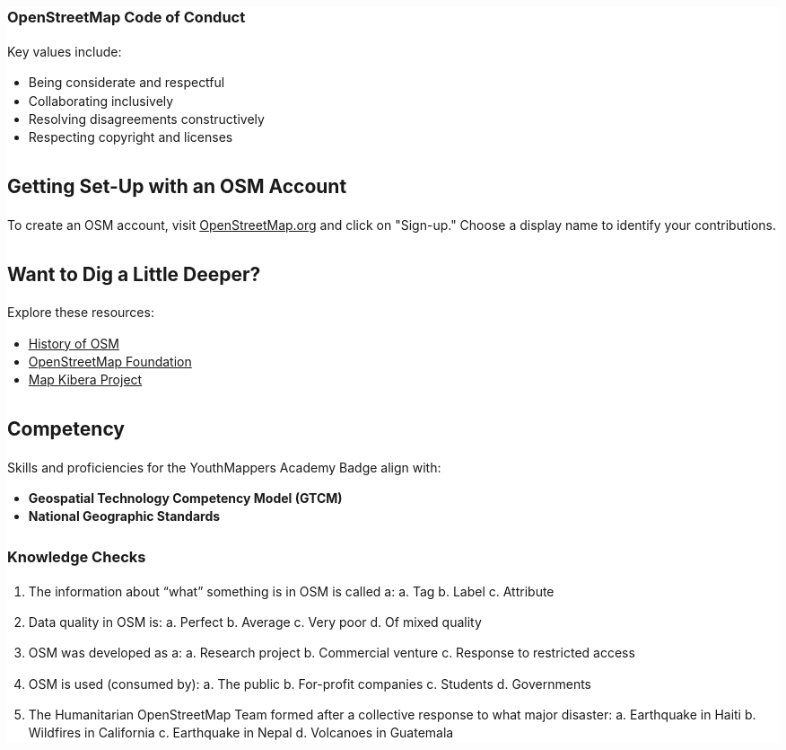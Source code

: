 ### OpenStreetMap Code of Conduct
Key values include:
- Being considerate and respectful
- Collaborating inclusively
- Resolving disagreements constructively
- Respecting copyright and licenses

## Getting Set-Up with an OSM Account

To create an OSM account, visit [OpenStreetMap.org](https://www.openstreetmap.org) and click on "Sign-up." Choose a display name to identify your contributions.

## Want to Dig a Little Deeper?

Explore these resources:
- [History of OSM](https://wiki.openstreetmap.org/wiki/History_of_OpenStreetMap)
- [OpenStreetMap Foundation](https://wiki.osmfoundation.org/)
- [Map Kibera Project](https://mapkibera.org/)

## Competency

Skills and proficiencies for the YouthMappers Academy Badge align with:
- **Geospatial Technology Competency Model (GTCM)**
- **National Geographic Standards**

### Knowledge Checks

1. The information about “what” something is in OSM is called a:
   a. Tag
   b. Label
   c. Attribute

2. Data quality in OSM is:
   a. Perfect
   b. Average
   c. Very poor
   d. Of mixed quality

3. OSM was developed as a:
   a. Research project
   b. Commercial venture
   c. Response to restricted access

4. OSM is used (consumed by):
   a. The public
   b. For-profit companies
   c. Students
   d. Governments

5. The Humanitarian OpenStreetMap Team formed after a collective response to what major disaster:
   a. Earthquake in Haiti
   b. Wildfires in California
   c. Earthquake in Nepal
   d. Volcanoes in Guatemala
